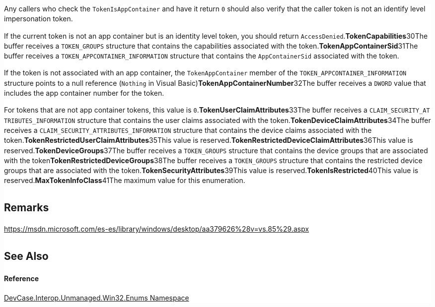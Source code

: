  Any callers who check the `TokenIsAppContainer` and have it return `0` should also verify that the caller token is not an identify level impersonation token. 

 If the current token is not an app container but is an identity level token, you should return `AccessDenied`.</td></tr><tr><td /><td target="F:DevCase.Interop.Unmanaged.Win32.Enums.TokenInformationClass.TokenCapabilities">**TokenCapabilities**</td><td>30</td><td>The buffer receives a `TOKEN_GROUPS` structure that contains the capabilities associated with the token.</td></tr><tr><td /><td target="F:DevCase.Interop.Unmanaged.Win32.Enums.TokenInformationClass.TokenAppContainerSid">**TokenAppContainerSid**</td><td>31</td><td>The buffer receives a `TOKEN_APPCONTAINER_INFORMATION` structure that contains the `AppContainerSid` associated with the token. 

 If the token is not associated with an app container, the `TokenAppContainer` member of the `TOKEN_APPCONTAINER_INFORMATION` structure points to a null reference (`Nothing` in Visual Basic)</td></tr><tr><td /><td target="F:DevCase.Interop.Unmanaged.Win32.Enums.TokenInformationClass.TokenAppContainerNumber">**TokenAppContainerNumber**</td><td>32</td><td>The buffer receives a `DWORD` value that includes the app container number for the token. 

 For tokens that are not app container tokens, this value is `0`.</td></tr><tr><td /><td target="F:DevCase.Interop.Unmanaged.Win32.Enums.TokenInformationClass.TokenUserClaimAttributes">**TokenUserClaimAttributes**</td><td>33</td><td>The buffer receives a `CLAIM_SECURITY_ATTRIBUTES_INFORMATION` structure that contains the user claims associated with the token.</td></tr><tr><td /><td target="F:DevCase.Interop.Unmanaged.Win32.Enums.TokenInformationClass.TokenDeviceClaimAttributes">**TokenDeviceClaimAttributes**</td><td>34</td><td>The buffer receives a `CLAIM_SECURITY_ATTRIBUTES_INFORMATION` structure that contains the device claims associated with the token.</td></tr><tr><td /><td target="F:DevCase.Interop.Unmanaged.Win32.Enums.TokenInformationClass.TokenRestrictedUserClaimAttributes">**TokenRestrictedUserClaimAttributes**</td><td>35</td><td>This value is reserved.</td></tr><tr><td /><td target="F:DevCase.Interop.Unmanaged.Win32.Enums.TokenInformationClass.TokenRestrictedDeviceClaimAttributes">**TokenRestrictedDeviceClaimAttributes**</td><td>36</td><td>This value is reserved.</td></tr><tr><td /><td target="F:DevCase.Interop.Unmanaged.Win32.Enums.TokenInformationClass.TokenDeviceGroups">**TokenDeviceGroups**</td><td>37</td><td>The buffer receives a `TOKEN_GROUPS` structure that contains the device groups that are associated with the token</td></tr><tr><td /><td target="F:DevCase.Interop.Unmanaged.Win32.Enums.TokenInformationClass.TokenRestrictedDeviceGroups">**TokenRestrictedDeviceGroups**</td><td>38</td><td>The buffer receives a `TOKEN_GROUPS` structure that contains the restricted device groups that are associated with the token.</td></tr><tr><td /><td target="F:DevCase.Interop.Unmanaged.Win32.Enums.TokenInformationClass.TokenSecurityAttributes">**TokenSecurityAttributes**</td><td>39</td><td>This value is reserved.</td></tr><tr><td /><td target="F:DevCase.Interop.Unmanaged.Win32.Enums.TokenInformationClass.TokenIsRestricted">**TokenIsRestricted**</td><td>40</td><td>This value is reserved.</td></tr><tr><td /><td target="F:DevCase.Interop.Unmanaged.Win32.Enums.TokenInformationClass.MaxTokenInfoClass">**MaxTokenInfoClass**</td><td>41</td><td>The maximum value for this enumeration.</td></tr></table>

## Remarks
<a href="https://msdn.microsoft.com/es-es/library/windows/desktop/aa379626%28v=vs.85%29.aspx" target="_blank">https://msdn.microsoft.com/es-es/library/windows/desktop/aa379626%28v=vs.85%29.aspx</a>

## See Also


#### Reference
<a href="N_DevCase_Interop_Unmanaged_Win32_Enums">DevCase.Interop.Unmanaged.Win32.Enums Namespace</a><br />